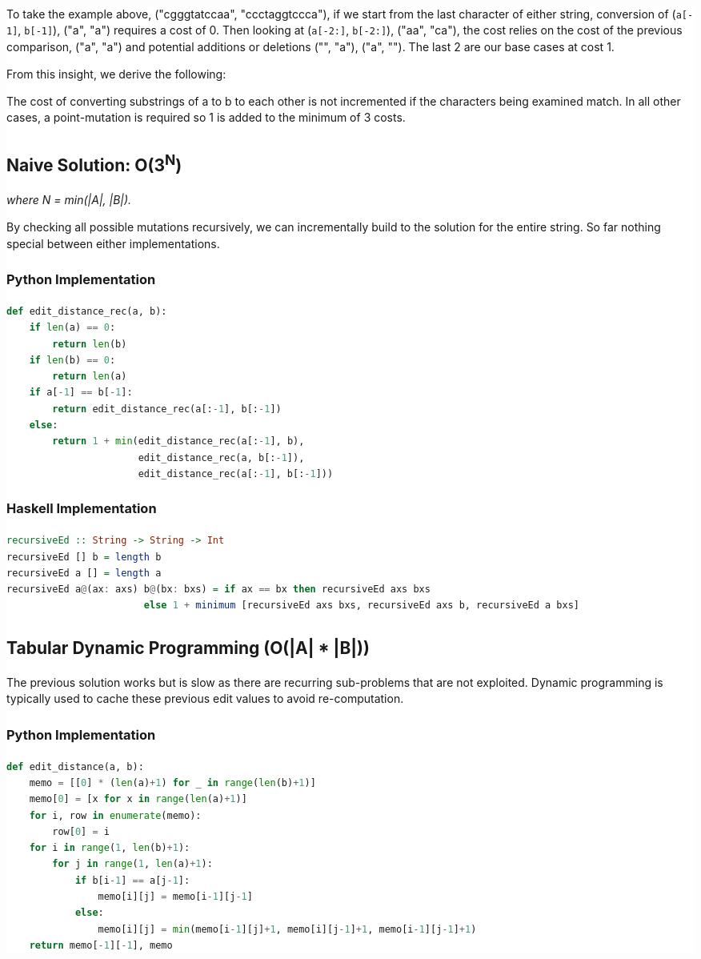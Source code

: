To take the example above, ("cgggtatccaa", "ccctaggtccca"), if we start from the last character of either string, conversion of (`a[-1]`, `b[-1]`), ("a", "a") requires a cost of 0. Then looking at  (`a[-2:]`, `b[-2:]`), ("aa", "ca"), the cost relies on the cost of the previous comparison, ("a", "a") and potential additions or deletions ("", "a"), ("a", ""). The last 2 are our base cases at cost 1.

From this insight, we derive the following:

The cost of converting substrings of a to b to each other is not incremented if the characters being examined match. In all other cases, a point-mutation is required so 1 is added to the minimum of 3 costs.

## Naive Solution: O(3<sup>N</sup>)
_where N = min(|A|, |B|)._

By checking all possible mutations recursively, we can incrementally build to the solution for the entire string. So far nothing special between either implementations.

### Python Implementation
```py
def edit_distance_rec(a, b):
    if len(a) == 0:
        return len(b)
    if len(b) == 0:
        return len(a)
    if a[-1] == b[-1]:
        return edit_distance_rec(a[:-1], b[:-1])
    else:
        return 1 + min(edit_distance_rec(a[:-1], b),
                       edit_distance_rec(a, b[:-1]),
                       edit_distance_rec(a[:-1], b[:-1]))
```

### Haskell Implementation
```hs
recursiveEd :: String -> String -> Int
recursiveEd [] b = length b
recursiveEd a [] = length a
recursiveEd a@(ax: axs) b@(bx: bxs) = if ax == bx then recursiveEd axs bxs
                        else 1 + minimum [recursiveEd axs bxs, recursiveEd axs b, recursiveEd a bxs]
```

## Tabular Dynamic Programming (O(|A| * |B|))
The previous solution works but is slow as there are recurring sub-problems that are not exploited. Dynamic programming is typically used to cache these previous edit values to avoid re-computation.

### Python Implementation
```py
def edit_distance(a, b):
    memo = [[0] * (len(a)+1) for _ in range(len(b)+1)]
    memo[0] = [x for x in range(len(a)+1)]
    for i, row in enumerate(memo):
        row[0] = i
    for i in range(1, len(b)+1):
        for j in range(1, len(a)+1):
            if b[i-1] == a[j-1]:
                memo[i][j] = memo[i-1][j-1]
            else:
                memo[i][j] = min(memo[i-1][j]+1, memo[i][j-1]+1, memo[i-1][j-1]+1)
    return memo[-1][-1], memo
```
